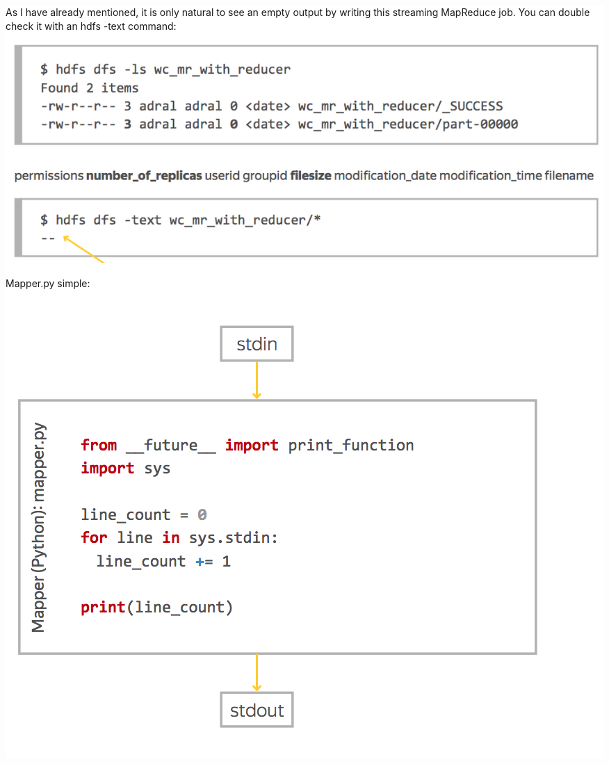 As I have already mentioned, it is only natural to see an empty output by writing this streaming MapReduce job. 
You can double check it with an hdfs -text command: 

![pystream_4](/Images/1_Big_Data_Essentials/Week_2/pystream_4.png)

Mapper.py simple:

![pystream_5](/Images/1_Big_Data_Essentials/Week_2/pystream_5.png)
